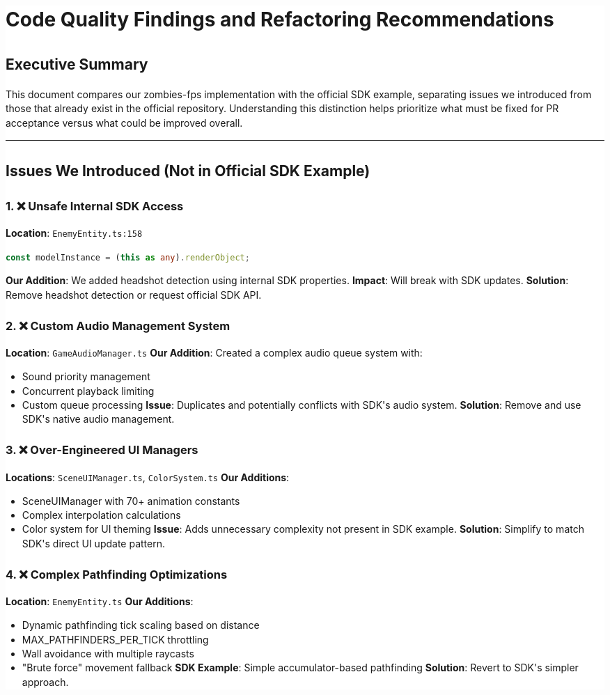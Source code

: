 # Code Quality Findings and Refactoring Recommendations

## Executive Summary
This document compares our zombies-fps implementation with the official SDK example, separating issues we introduced from those that already exist in the official repository. Understanding this distinction helps prioritize what must be fixed for PR acceptance versus what could be improved overall.

---

## Issues We Introduced (Not in Official SDK Example)

### 1. ❌ Unsafe Internal SDK Access
**Location**: `EnemyEntity.ts:158`
```typescript
const modelInstance = (this as any).renderObject;
```
**Our Addition**: We added headshot detection using internal SDK properties.
**Impact**: Will break with SDK updates.
**Solution**: Remove headshot detection or request official SDK API.

### 2. ❌ Custom Audio Management System
**Location**: `GameAudioManager.ts`
**Our Addition**: Created a complex audio queue system with:
- Sound priority management
- Concurrent playback limiting
- Custom queue processing
**Issue**: Duplicates and potentially conflicts with SDK's audio system.
**Solution**: Remove and use SDK's native audio management.

### 3. ❌ Over-Engineered UI Managers
**Locations**: `SceneUIManager.ts`, `ColorSystem.ts`
**Our Additions**:
- SceneUIManager with 70+ animation constants
- Complex interpolation calculations
- Color system for UI theming
**Issue**: Adds unnecessary complexity not present in SDK example.
**Solution**: Simplify to match SDK's direct UI update pattern.

### 4. ❌ Complex Pathfinding Optimizations
**Location**: `EnemyEntity.ts`
**Our Additions**:
- Dynamic pathfinding tick scaling based on distance
- MAX_PATHFINDERS_PER_TICK throttling
- Wall avoidance with multiple raycasts
- "Brute force" movement fallback
**SDK Example**: Simple accumulator-based pathfinding
**Solution**: Revert to SDK's simpler approach.
